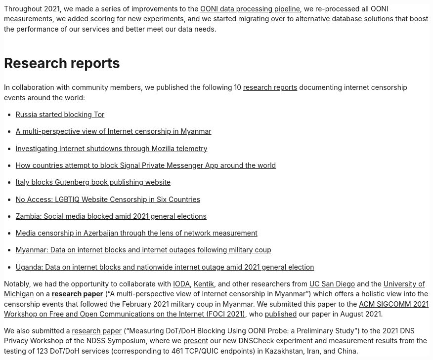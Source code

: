 Throughout 2021, we made a series of improvements to the [OONI data processing pipeline](https://github.com/ooni/pipeline), we re-processed
all OONI measurements, we added scoring for new experiments, and we
started migrating over to alternative database solutions that boost the
performance of our services and better meet our data needs.

# Research reports

In collaboration with community members, we published the following 10
[research reports](https://ooni.org/reports/) documenting internet
censorship events around the world:

* [Russia started blocking Tor](https://ooni.org/post/2021-russia-blocks-tor/)

* [A multi-perspective view of Internet censorship in Myanmar](https://ooni.org/post/2021-multiperspective-view-internet-censorship-myanmar/)

* [Investigating Internet shutdowns through Mozilla telemetry](https://ooni.org/post/2021-investigating-internet-shutdowns-mozilla-telemetry/)

* [How countries attempt to block Signal Private Messenger App around the world](https://ooni.org/post/2021-how-signal-private-messenger-blocked-around-the-world/)

* [Italy blocks Gutenberg book publishing website](https://ooni.org/post/2021-italy-blocks-gutenberg-book-publishing-website/)

* [No Access: LGBTIQ Website Censorship in Six Countries](https://ooni.org/post/2021-no-access-lgbtiq-website-censorship-six-countries/)

* [Zambia: Social media blocked amid 2021 general elections](https://ooni.org/post/2021-zambia-social-media-blocks-amid-elections/)

* [Media censorship in Azerbaijan through the lens of network measurement](https://ooni.org/post/2021-azerbaijan/)

* [Myanmar: Data on internet blocks and internet outages following military coup](https://ooni.org/post/2021-myanmar-internet-blocks-and-outages/)

* [Uganda: Data on internet blocks and nationwide internet outage amid 2021 general election](https://ooni.org/post/2021-uganda-general-election-blocks-and-outage/)

Notably, we had the opportunity to collaborate with
[IODA](https://ioda.caida.org/), [Kentik](https://www.kentik.com/),
and other researchers from [UC San Diego](https://ucsd.edu/) and the
[University of Michigan](https://umich.edu/) on a **[research paper](https://dl.acm.org/doi/pdf/10.1145/3473604.3474562)** (“A
multi-perspective view of Internet censorship in Myanmar”) which offers
a holistic view into the censorship events that followed the February
2021 military coup in Myanmar. We submitted this paper to the [ACM
SIGCOMM 2021 Workshop on Free and Open Communications on the Internet (FOCI 2021)](https://conferences.sigcomm.org/sigcomm/2021/workshop-foci.html),
who [published](https://dl.acm.org/doi/10.1145/3473604.3474562) our
paper in August 2021.

We also submitted a [research paper](https://www.ndss-symposium.org/wp-content/uploads/dnspriv21-02-paper.pdf)
(“Measuring DoT/DoH Blocking Using OONI Probe: a Preliminary Study”) to
the 2021 DNS Privacy Workshop of the NDSS Symposium, where we
[present](https://www.ndss-symposium.org/ndss-paper/auto-draft-123/)
our new DNSCheck experiment and measurement results from the testing of
123 DoT/DoH services (corresponding to 461 TCP/QUIC endpoints) in
Kazakhstan, Iran, and China.
